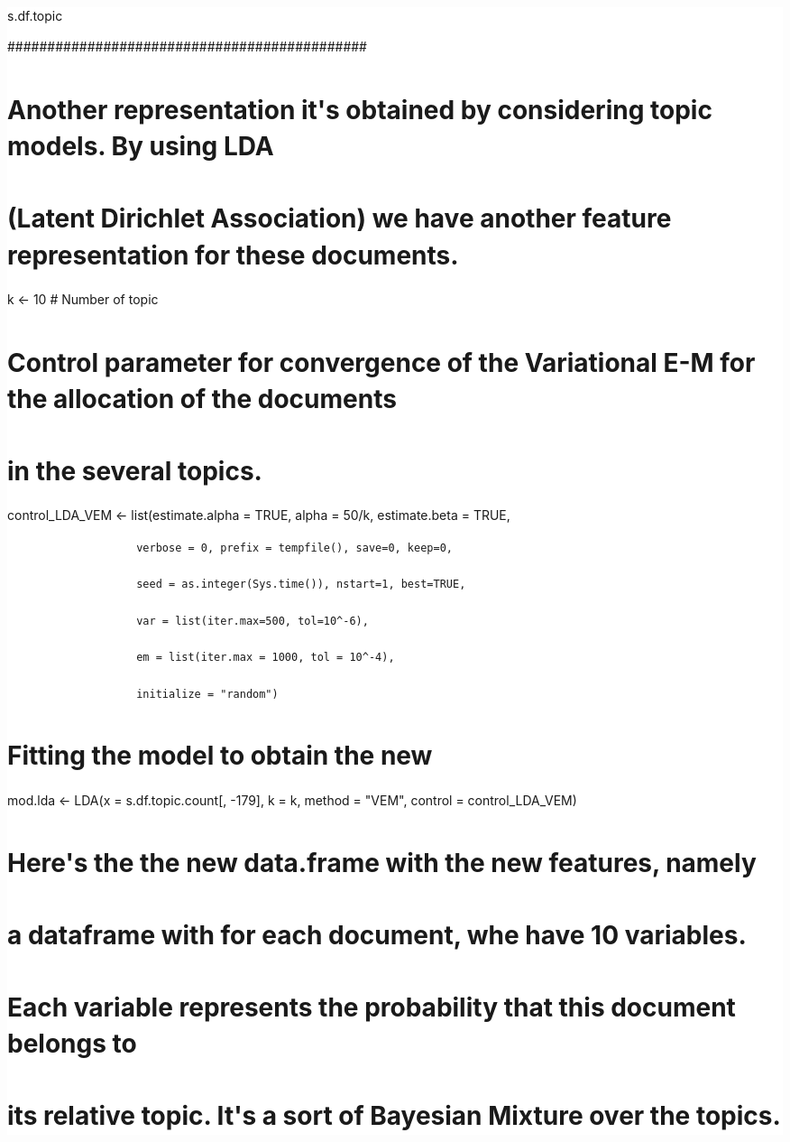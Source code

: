 s.df.topic

#############################################





# Another representation it's obtained by considering topic models. By using LDA 
# (Latent Dirichlet Association) we have another feature representation for these documents.



k <- 10 # Number of topic

# Control parameter for convergence of the Variational E-M for the allocation of the documents
# in the several topics.

control_LDA_VEM <- list(estimate.alpha = TRUE, alpha = 50/k, estimate.beta = TRUE,

                        verbose = 0, prefix = tempfile(), save=0, keep=0,
                        
                        seed = as.integer(Sys.time()), nstart=1, best=TRUE,
                        
                        var = list(iter.max=500, tol=10^-6),
                        
                        em = list(iter.max = 1000, tol = 10^-4),
                        
                        initialize = "random")


# Fitting the model to obtain the new 

mod.lda <- LDA(x = s.df.topic.count[, -179], k = k, method = "VEM", control = control_LDA_VEM)


# Here's the the new data.frame with the new features, namely
# a dataframe with for each document, whe have 10 variables. 
# Each variable represents the probability that this document belongs to 
# its relative topic. It's a sort of Bayesian Mixture over the topics. 
